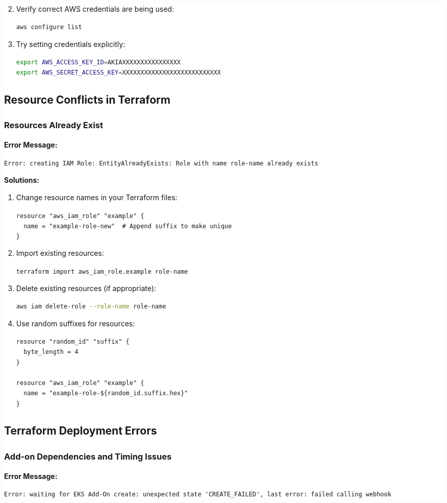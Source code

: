 2. Verify correct AWS credentials are being used:
   ```bash
   aws configure list
   ```

3. Try setting credentials explicitly:
   ```bash
   export AWS_ACCESS_KEY_ID=AKIAXXXXXXXXXXXXXXXX
   export AWS_SECRET_ACCESS_KEY=XXXXXXXXXXXXXXXXXXXXXXXXXXX
   ```

## Resource Conflicts in Terraform

### Resources Already Exist

**Error Message:**
```
Error: creating IAM Role: EntityAlreadyExists: Role with name role-name already exists
```

**Solutions:**
1. Change resource names in your Terraform files:
   ```hcl
   resource "aws_iam_role" "example" {
     name = "example-role-new"  # Append suffix to make unique
   }
   ```

2. Import existing resources:
   ```bash
   terraform import aws_iam_role.example role-name
   ```

3. Delete existing resources (if appropriate):
   ```bash
   aws iam delete-role --role-name role-name
   ```

4. Use random suffixes for resources:
   ```hcl
   resource "random_id" "suffix" {
     byte_length = 4
   }
   
   resource "aws_iam_role" "example" {
     name = "example-role-${random_id.suffix.hex}"
   }
   ```

## Terraform Deployment Errors

### Add-on Dependencies and Timing Issues

**Error Message:**
```
Error: waiting for EKS Add-On create: unexpected state 'CREATE_FAILED', last error: failed calling webhook
```

